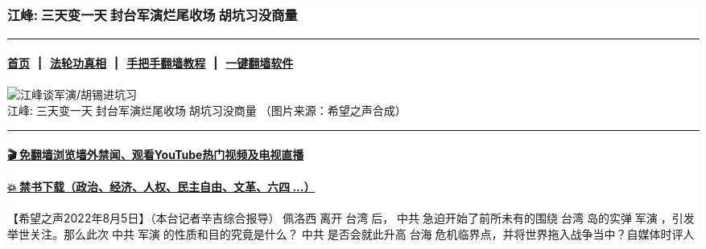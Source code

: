 ### 江峰: 三天变一天 封台军演烂尾收场 胡坑习没商量
------------------------

#### [首页](https://github.com/gfw-breaker/banned-news3/blob/master/README.md) &nbsp;&nbsp;|&nbsp;&nbsp; [法轮功真相](https://github.com/begood0513/basic/blob/master/README.md)  &nbsp;&nbsp;|&nbsp;&nbsp; [手把手翻墙教程](https://github.com/gfw-breaker/guides/wiki)  &nbsp;&nbsp;|&nbsp;&nbsp; [一键翻墙软件](https://github.com/gfw-breaker/nogfw/blob/master/README.md)  



<div><img alt="江峰谈军演/胡锡进坑习" src="https://img.soundofhope.org/2022-08/1659674511609-1659720282963.jpeg"/>
<br/><figcaption class="caption">
 江峰: 三天变一天 封台军演烂尾收场 胡坑习没商量 （图片来源：希望之声合成）
</figcaption></div><hr/>

#### [ 🎬  免翻墙浏览墙外禁闻、观看YouTube热门视频及电视直播](https://github.com/gfw-breaker/HelloWorld)

#### [ 💥  禁书下载（政治、经济、人权、民主自由、文革、六四 ...）](https://github.com/gfw-breaker/books/blob/master/README.md)

<div><div class="Content__Wrapper sc-1bvya0-0 grZQxZ">
 <p class="meta-top">
  <span class="meta">
   【希望之声2022年8月5日】（本台记者辛吉综合报导）
  </span>
  <ok href="/term/2877">
   佩洛西
  </ok>
  离开
  <ok href="/term/551150">
   台湾
  </ok>
  后，
  <ok href="/term/1059">
   中共
  </ok>
  急迫开始了前所未有的围绕
  <ok href="/term/551150">
   台湾
  </ok>
  岛的实弹
  <ok href="/term/11645">
   军演
  </ok>
  ，引发举世关注。那么此次
  <ok href="/term/1059">
   中共
  </ok>
  <ok href="/term/11645">
   军演
  </ok>
  的性质和目的究竟是什么？
  <ok href="/term/1059">
   中共
  </ok>
  是否会就此升高
  <ok href="/term/26836">
   台海
  </ok>
  危机临界点，并将世界拖入战争当中？自媒体时评人
  <ok href="/term/3461">